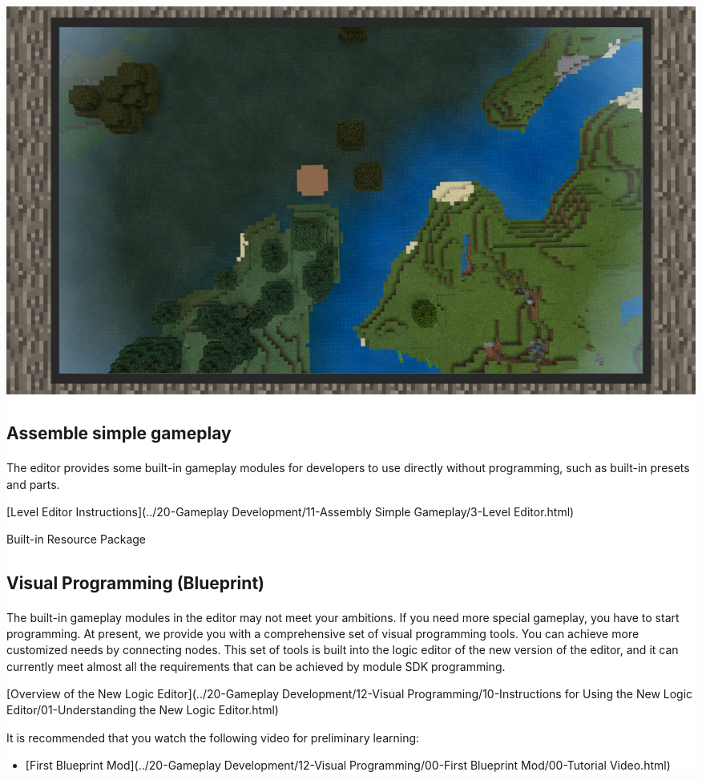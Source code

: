 ![](./images/1_3.jpg) 

## Assemble simple gameplay


The editor provides some built-in gameplay modules for developers to use directly without programming, such as built-in presets and parts. 

[Level Editor Instructions](../20-Gameplay Development/11-Assembly Simple Gameplay/3-Level Editor.html) 

Built-in Resource Package 

## Visual Programming (Blueprint) 

The built-in gameplay modules in the editor may not meet your ambitions. If you need more special gameplay, you have to start programming. At present, we provide you with a comprehensive set of visual programming tools. You can achieve more customized needs by connecting nodes. This set of tools is built into the logic editor of the new version of the editor, and it can currently meet almost all the requirements that can be achieved by module SDK programming. 

[Overview of the New Logic Editor](../20-Gameplay Development/12-Visual Programming/10-Instructions for Using the New Logic Editor/01-Understanding the New Logic Editor.html) 

It is recommended that you watch the following video for preliminary learning: 

- [First Blueprint Mod](../20-Gameplay Development/12-Visual Programming/00-First Blueprint Mod/00-Tutorial Video.html) 
